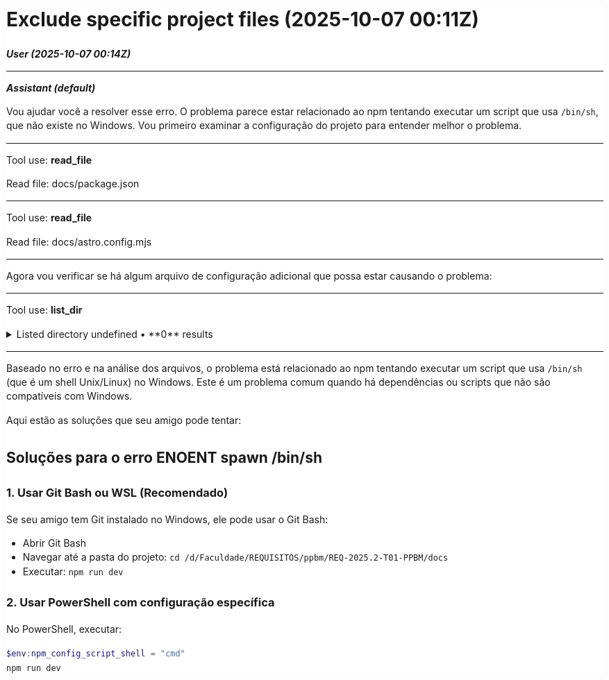 



# Exclude specific project files (2025-10-07 00:11Z)

_**User (2025-10-07 00:14Z)**_



---

_**Assistant (default)**_

Vou ajudar você a resolver esse erro. O problema parece estar relacionado ao npm tentando executar um script que usa `/bin/sh`, que não existe no Windows. Vou primeiro examinar a configuração do projeto para entender melhor o problema.


---

Tool use: **read_file**

Read file: docs/package.json

---

Tool use: **read_file**

Read file: docs/astro.config.mjs

---

Agora vou verificar se há algum arquivo de configuração adicional que possa estar causando o problema:


---

Tool use: **list_dir**

<details><summary>Listed directory undefined • **0** results</summary></details>

---

Baseado no erro e na análise dos arquivos, o problema está relacionado ao npm tentando executar um script que usa `/bin/sh` (que é um shell Unix/Linux) no Windows. Este é um problema comum quando há dependências ou scripts que não são compatíveis com Windows.

Aqui estão as soluções que seu amigo pode tentar:

## Soluções para o erro ENOENT spawn /bin/sh

### 1. **Usar Git Bash ou WSL (Recomendado)**
Se seu amigo tem Git instalado no Windows, ele pode usar o Git Bash:
- Abrir Git Bash
- Navegar até a pasta do projeto: `cd /d/Faculdade/REQUISITOS/ppbm/REQ-2025.2-T01-PPBM/docs`
- Executar: `npm run dev`

### 2. **Usar PowerShell com configuração específica**
No PowerShell, executar:
```powershell
$env:npm_config_script_shell = "cmd"
npm run dev
```
